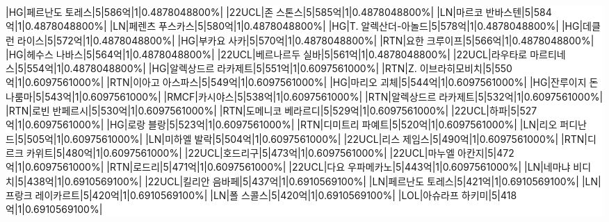 |HG|페르난도 토레스|5|586억|1|0.4878048800%|
|22UCL|존 스톤스|5|585억|1|0.4878048800%|
|LN|마르코 반바스텐|5|584억|1|0.4878048800%|
|LN|페렌츠 푸스카스|5|580억|1|0.4878048800%|
|HG|T. 알렉산더-아놀드|5|578억|1|0.4878048800%|
|HG|데클런 라이스|5|572억|1|0.4878048800%|
|HG|부카요 사카|5|570억|1|0.4878048800%|
|RTN|요한 크루이프|5|566억|1|0.4878048800%|
|HG|헤수스 나바스|5|564억|1|0.4878048800%|
|22UCL|베르나르두 실바|5|561억|1|0.4878048800%|
|22UCL|라우타로 마르티네스|5|554억|1|0.4878048800%|
|HG|알렉상드르 라카제트|5|551억|1|0.6097561000%|
|RTN|Z. 이브라히모비치|5|550억|1|0.6097561000%|
|RTN|이아고 아스파스|5|549억|1|0.6097561000%|
|HG|마리오 괴체|5|544억|1|0.6097561000%|
|HG|잔루이지 돈나룸마|5|543억|1|0.6097561000%|
|RMCF|카시야스|5|538억|1|0.6097561000%|
|RTN|알렉상드르 라카제트|5|532억|1|0.6097561000%|
|RTN|로빈 반페르시|5|530억|1|0.6097561000%|
|RTN|도메니코 베라르디|5|529억|1|0.6097561000%|
|22UCL|하파|5|527억|1|0.6097561000%|
|HG|로랑 블랑|5|523억|1|0.6097561000%|
|RTN|디미트리 파예트|5|520억|1|0.6097561000%|
|LN|리오 퍼디난드|5|505억|1|0.6097561000%|
|LN|미하엘 발락|5|504억|1|0.6097561000%|
|22UCL|리스 제임스|5|490억|1|0.6097561000%|
|RTN|디르크 카위트|5|480억|1|0.6097561000%|
|22UCL|호드리구|5|473억|1|0.6097561000%|
|22UCL|마누엘 아칸지|5|472억|1|0.6097561000%|
|RTN|로드리|5|471억|1|0.6097561000%|
|22UCL|다요 우파메카노|5|443억|1|0.6097561000%|
|LN|네마냐 비디치|5|438억|1|0.6910569100%|
|22UCL|킬리안 음바페|5|437억|1|0.6910569100%|
|LN|페르난도 토레스|5|421억|1|0.6910569100%|
|LN|프랑크 레이카르트|5|420억|1|0.6910569100%|
|LN|폴 스콜스|5|420억|1|0.6910569100%|
|LOL|아슈라프 하키미|5|418억|1|0.6910569100%|